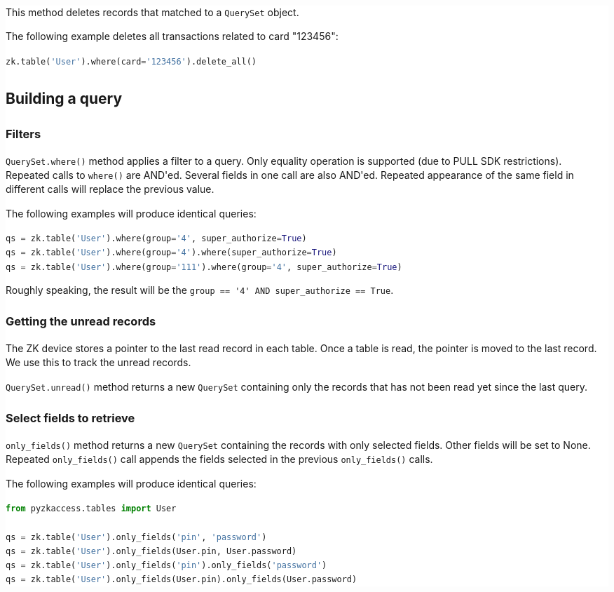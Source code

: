 This method deletes records that matched to a `QuerySet` object.

The following example deletes all transactions related to card "123456":

```python
zk.table('User').where(card='123456').delete_all()
```

## Building a query

### Filters

`QuerySet.where()` method applies a filter to a query. Only equality operation is supported (due to PULL SDK
restrictions). Repeated calls to `where()` are AND'ed. Several fields in one call are also AND'ed. Repeated appearance
of the same field in different calls will replace the previous value.

The following examples will produce identical queries:

```python
qs = zk.table('User').where(group='4', super_authorize=True)
qs = zk.table('User').where(group='4').where(super_authorize=True)
qs = zk.table('User').where(group='111').where(group='4', super_authorize=True)
  ```

Roughly speaking, the result will be the `group == '4' AND super_authorize == True`.

### Getting the unread records

The ZK device stores a pointer to the last read record in each table. Once a table is read, the pointer is moved to the
last record. We use this to track the unread records.

`QuerySet.unread()` method returns a new `QuerySet` containing only the records that has not been read yet since
the last query.

### Select fields to retrieve

`only_fields()` method returns a new `QuerySet` containing the records with only selected fields.
Other fields will be set to None. Repeated `only_fields()` call appends the fields selected in the previous
`only_fields()` calls.

The following examples will produce identical queries:

```python
from pyzkaccess.tables import User

qs = zk.table('User').only_fields('pin', 'password')
qs = zk.table('User').only_fields(User.pin, User.password)
qs = zk.table('User').only_fields('pin').only_fields('password')
qs = zk.table('User').only_fields(User.pin).only_fields(User.password)
```
